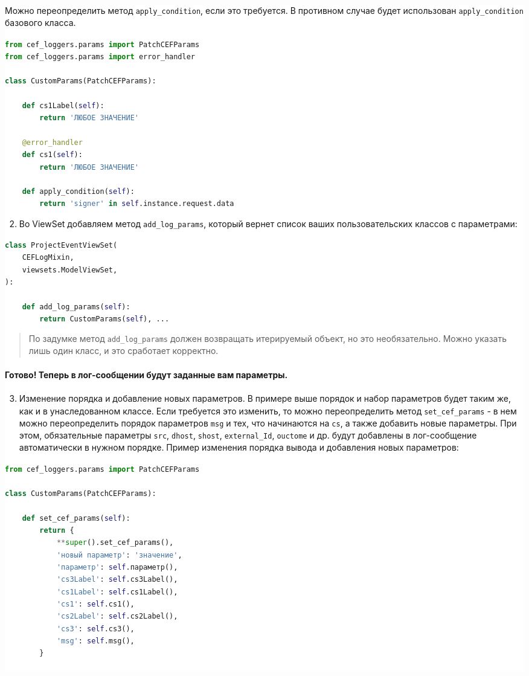 Можно переопределить метод `apply_condition`, если это требуется. В противном случае будет использован 
`apply_condition` базового класса.
```python
from cef_loggers.params import PatchCEFParams
from cef_loggers.params import error_handler

class CustomParams(PatchCEFParams):
    
    def cs1Label(self):
        return 'ЛЮБОЕ ЗНАЧЕНИЕ'
    
    @error_handler
    def cs1(self):
        return 'ЛЮБОЕ ЗНАЧЕНИЕ'

    def apply_condition(self):
        return 'signer' in self.instance.request.data
```

2. Во ViewSet добавляем метод `add_log_params`, который вернет список ваших пользовательских классов с параметрами:
```python
class ProjectEventViewSet(
    CEFLogMixin,
    viewsets.ModelViewSet,
):

    def add_log_params(self):
        return CustomParams(self), ...
```
> По задумке метод `add_log_params` должен возвращать итерируемый объект, но это необязательно. Можно указать лишь один
> класс, и это сработает корректно.

#### Готово! Теперь в лог-сообщении будут заданные вам параметры.

3. Изменение порядка и добавление новых параметров. В примере выше порядок и набор параметров будет таким же, как и в 
унаследованном классе. Если требуется это изменить, то можно переопределить метод `set_cef_params` - в нем можно 
переопределить порядок параметров `msg` и тех, что начинаются на `cs`, а также добавить новые параметры. При этом, 
обязательные параметры `src`, `dhost`, `shost`, `external_Id`, `ouctome` и др. будут добавлены в лог-сообщение 
автоматически в нужном порядке. Пример изменения порядка вывода и добавления новых параметров:
```python
from cef_loggers.params import PatchCEFParams

class CustomParams(PatchCEFParams):
    
    def set_cef_params(self):
        return {
            **super().set_cef_params(),
            'новый параметр': 'значение',
            'параметр': self.параметр(),
            'cs3Label': self.cs3Label(),
            'cs1Label': self.cs1Label(),
            'cs1': self.cs1(),
            'cs2Label': self.cs2Label(),
            'cs3': self.cs3(),
            'msg': self.msg(),
        }
    
```